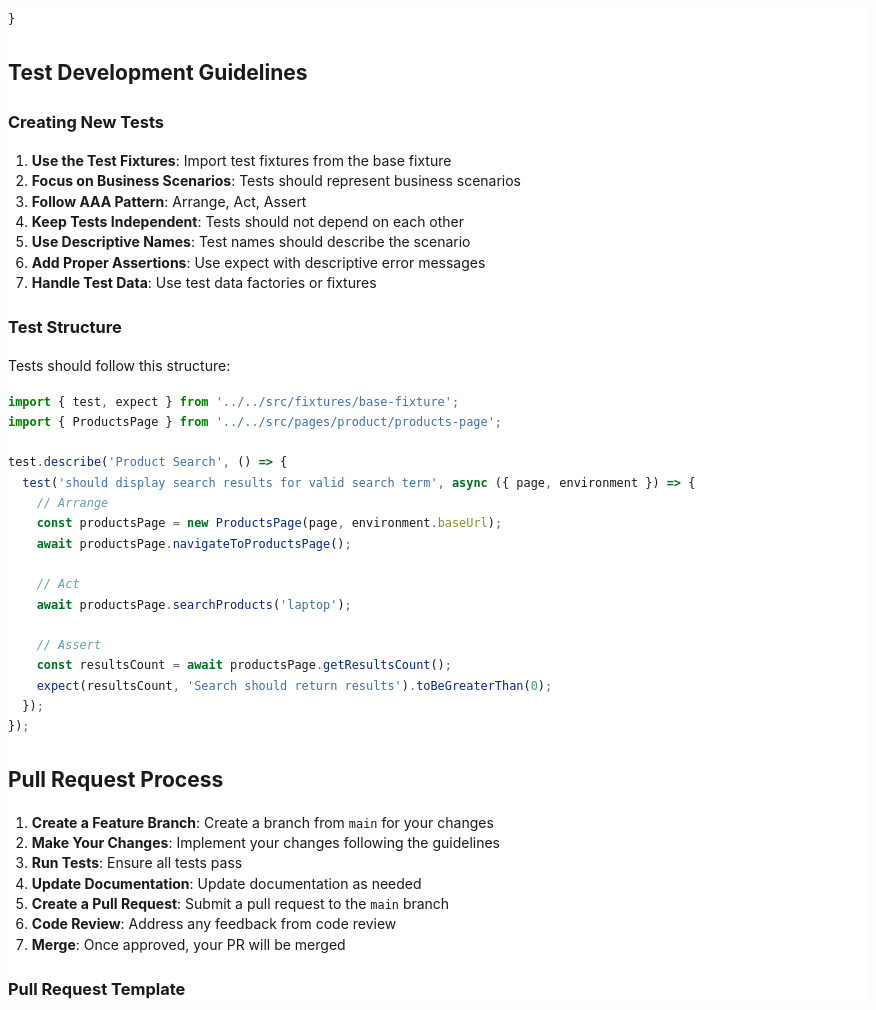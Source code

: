 ```typescript
}
```

## Test Development Guidelines

### Creating New Tests

1. **Use the Test Fixtures**: Import test fixtures from the base fixture
2. **Focus on Business Scenarios**: Tests should represent business scenarios
3. **Follow AAA Pattern**: Arrange, Act, Assert
4. **Keep Tests Independent**: Tests should not depend on each other
5. **Use Descriptive Names**: Test names should describe the scenario
6. **Add Proper Assertions**: Use expect with descriptive error messages
7. **Handle Test Data**: Use test data factories or fixtures

### Test Structure

Tests should follow this structure:

```typescript
import { test, expect } from '../../src/fixtures/base-fixture';
import { ProductsPage } from '../../src/pages/product/products-page';

test.describe('Product Search', () => {
  test('should display search results for valid search term', async ({ page, environment }) => {
    // Arrange
    const productsPage = new ProductsPage(page, environment.baseUrl);
    await productsPage.navigateToProductsPage();

    // Act
    await productsPage.searchProducts('laptop');

    // Assert
    const resultsCount = await productsPage.getResultsCount();
    expect(resultsCount, 'Search should return results').toBeGreaterThan(0);
  });
});
```

## Pull Request Process

1. **Create a Feature Branch**: Create a branch from `main` for your changes
2. **Make Your Changes**: Implement your changes following the guidelines
3. **Run Tests**: Ensure all tests pass
4. **Update Documentation**: Update documentation as needed
5. **Create a Pull Request**: Submit a pull request to the `main` branch
6. **Code Review**: Address any feedback from code review
7. **Merge**: Once approved, your PR will be merged

### Pull Request Template
